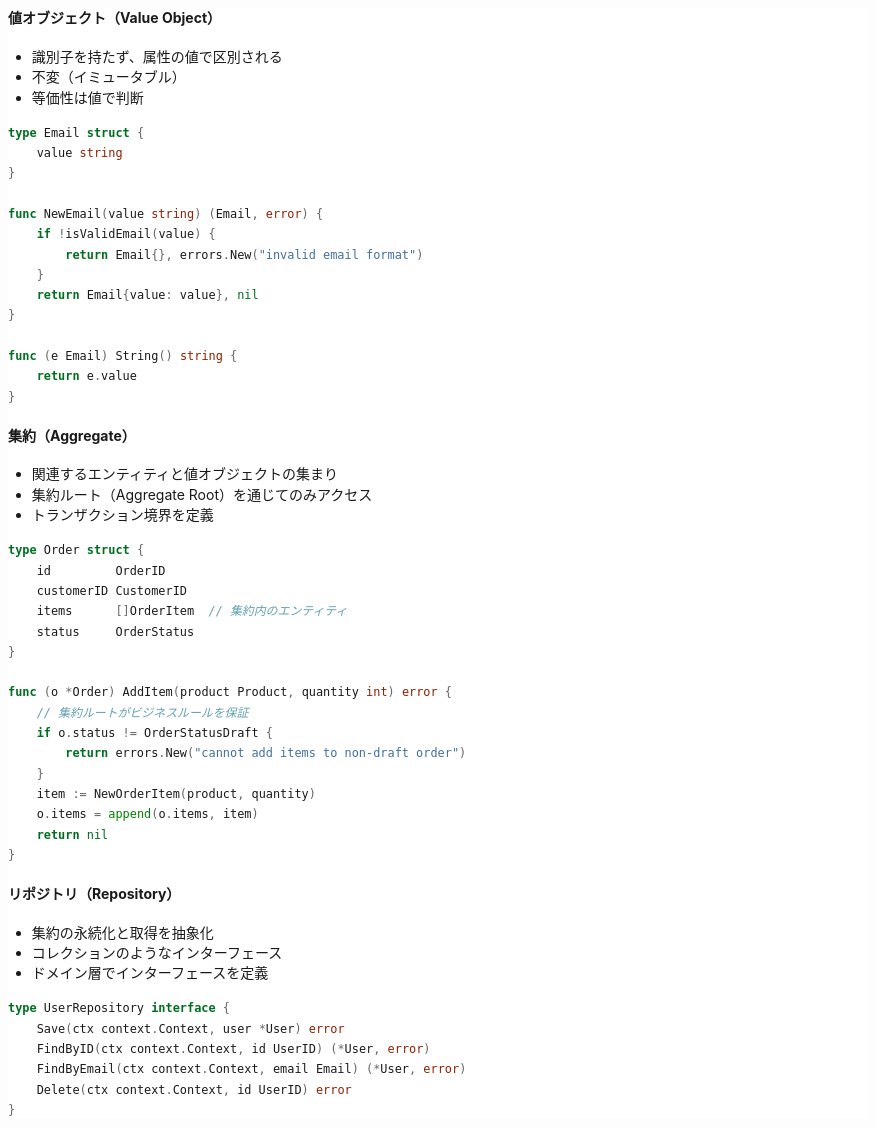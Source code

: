 #### 値オブジェクト（Value Object）
- 識別子を持たず、属性の値で区別される
- 不変（イミュータブル）
- 等価性は値で判断
```go
type Email struct {
    value string
}

func NewEmail(value string) (Email, error) {
    if !isValidEmail(value) {
        return Email{}, errors.New("invalid email format")
    }
    return Email{value: value}, nil
}

func (e Email) String() string {
    return e.value
}
```

#### 集約（Aggregate）
- 関連するエンティティと値オブジェクトの集まり
- 集約ルート（Aggregate Root）を通じてのみアクセス
- トランザクション境界を定義
```go
type Order struct {
    id         OrderID
    customerID CustomerID
    items      []OrderItem  // 集約内のエンティティ
    status     OrderStatus
}

func (o *Order) AddItem(product Product, quantity int) error {
    // 集約ルートがビジネスルールを保証
    if o.status != OrderStatusDraft {
        return errors.New("cannot add items to non-draft order")
    }
    item := NewOrderItem(product, quantity)
    o.items = append(o.items, item)
    return nil
}
```

#### リポジトリ（Repository）
- 集約の永続化と取得を抽象化
- コレクションのようなインターフェース
- ドメイン層でインターフェースを定義
```go
type UserRepository interface {
    Save(ctx context.Context, user *User) error
    FindByID(ctx context.Context, id UserID) (*User, error)
    FindByEmail(ctx context.Context, email Email) (*User, error)
    Delete(ctx context.Context, id UserID) error
}
```
